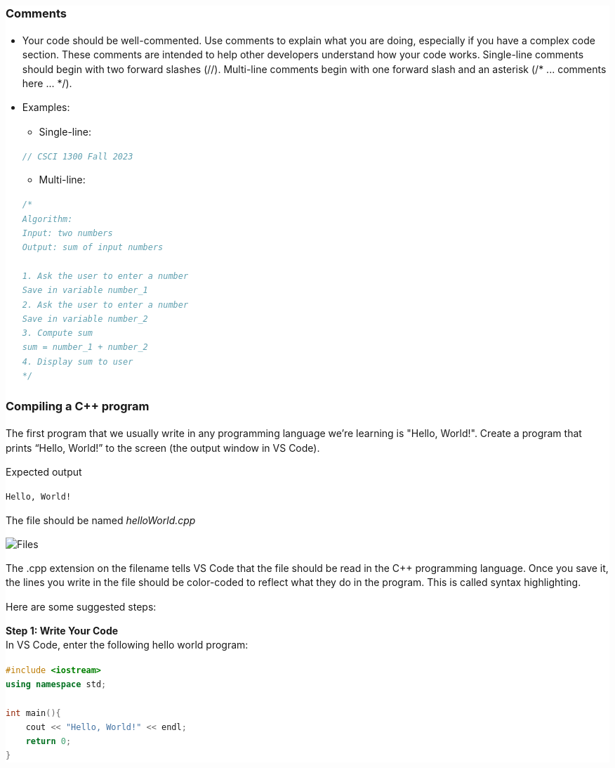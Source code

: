 
### Comments
* Your code should be well-commented. Use comments to explain what you are doing, especially if you have a complex code section. These comments are intended to help other developers understand how your code works. Single-line comments should begin with two forward slashes (//). Multi-line comments begin with one forward slash and an asterisk (/* ... comments here ... */).

* Examples:
    *  Single-line:
    ```cpp
    // CSCI 1300 Fall 2023
    ```
    * Multi-line:
    ```cpp
    /*
    Algorithm:
    Input: two numbers
    Output: sum of input numbers

    1. Ask the user to enter a number
    Save in variable number_1
    2. Ask the user to enter a number
    Save in variable number_2
    3. Compute sum
    sum = number_1 + number_2
    4. Display sum to user
    */
   ```

### Compiling a C++ program
The first program that we usually write in any programming language we’re learning is "Hello, World!". Create a program that prints “Hello, World!” to the screen (the output window in VS Code).

Expected output
```
Hello, World!
```
The file should be named _helloWorld.cpp_

![Files](../homework1/images/files5.png)

The .cpp extension on the filename tells VS Code that the file should be read in the C++ programming language. Once you save it, the lines you write in the file should be color-coded to reflect what they do in the program. This is called syntax highlighting.

Here are some suggested steps:

**Step 1: Write Your Code** <br/>
In VS Code, enter the following hello world program:

```cpp
#include <iostream>
using namespace std;

int main(){
    cout << "Hello, World!" << endl;
    return 0;
}
```
